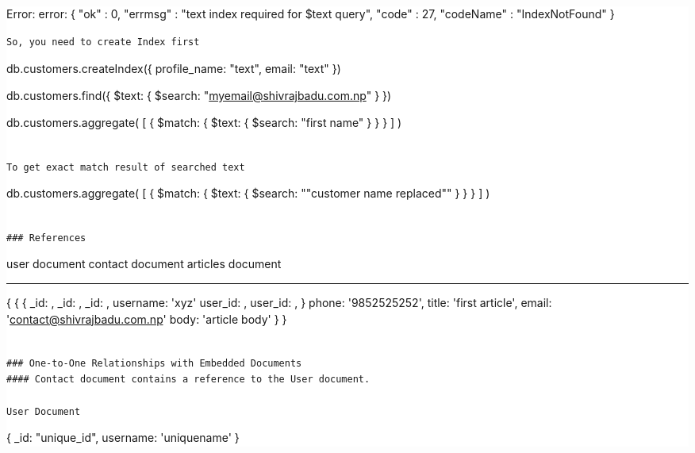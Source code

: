 Error: error: {
	"ok" : 0,
	"errmsg" : "text index required for $text query",
	"code" : 27,
	"codeName" : "IndexNotFound"
}
```
So, you need to create Index first

```
db.customers.createIndex({
    profile_name: "text",
    email: "text"
})
```
```
db.customers.find({
    $text: {
        $search: "myemail@shivrajbadu.com.np"
    }
})
```

```
db.customers.aggregate(
    [
        { $match: { $text: { $search: "first name" } } }
    ]
)
```

To get exact match result of searched text

```
db.customers.aggregate(
    [
        { $match: { $text: { $search: "\"customer name replaced\"" } } }
    ]
)
```

### References

```
user document             contact document                            articles document
-------------             -----------------                          -----------------
{                         {                                            {
    _id: <ObjectId1>,        _id: <ObjectId2>,                            _id: <ObjectId3>,
    username: 'xyz'           user_id: <ObjectId1>,                       user_id: <ObjectId1>,
}                             phone: '9852525252',                        title: 'first article',
                              email: 'contact@shivrajbadu.com.np'         body: 'article body'
                          }                                            }
```

### One-to-One Relationships with Embedded Documents
#### Contact document contains a reference to the User document. 

User Document
```
{
    _id: "unique_id",
    username: 'uniquename'
}

